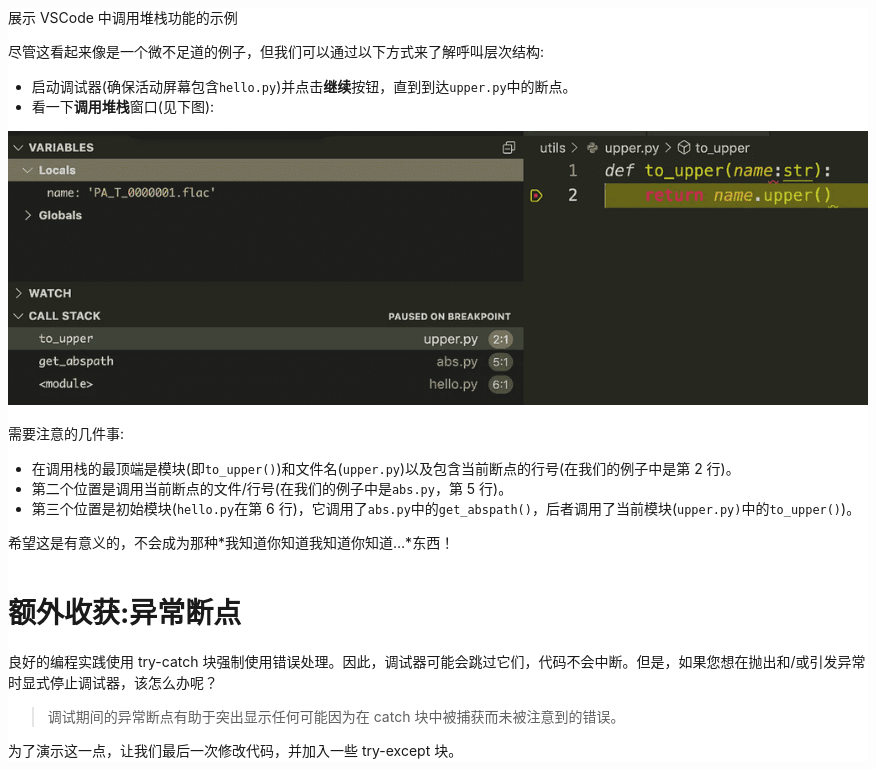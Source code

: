 展示 VSCode 中调用堆栈功能的示例

尽管这看起来像是一个微不足道的例子，但我们可以通过以下方式来了解呼叫层次结构:

*   启动调试器(确保活动屏幕包含`hello.py`)并点击**继续**按钮，直到到达`upper.py`中的断点。
*   看一下**调用堆栈**窗口(见下图):

![](img/313322a62c2153bd6a6f9a9fe2304bff.png)

需要注意的几件事:

*   在调用栈的最顶端是模块(即`to_upper()`)和文件名(`upper.py`)以及包含当前断点的行号(在我们的例子中是第 2 行)。
*   第二个位置是调用当前断点的文件/行号(在我们的例子中是`abs.py`，第 5 行)。
*   第三个位置是初始模块(`hello.py`在第 6 行)，它调用了`abs.py`中的`get_abspath()`，后者调用了当前模块(`upper.py)`中的`to_upper()`)。

希望这是有意义的，不会成为那种*我知道你知道我知道你知道…*东西！

# 额外收获:异常断点

良好的编程实践使用 try-catch 块强制使用错误处理。因此，调试器可能会跳过它们，代码不会中断。但是，如果您想在抛出和/或引发异常时显式停止调试器，该怎么办呢？

> 调试期间的异常断点有助于突出显示任何可能因为在 catch 块中被捕获而未被注意到的错误。

为了演示这一点，让我们最后一次修改代码，并加入一些 try-except 块。
